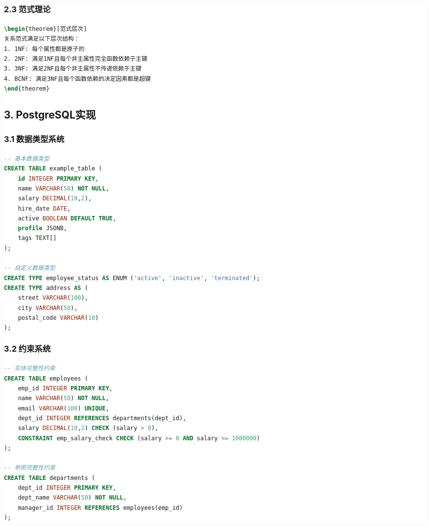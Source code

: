 ### 2.3 范式理论

```latex
\begin{theorem}[范式层次]
关系范式满足以下层次结构：
1. 1NF: 每个属性都是原子的
2. 2NF: 满足1NF且每个非主属性完全函数依赖于主键
3. 3NF: 满足2NF且每个非主属性不传递依赖于主键
4. BCNF: 满足3NF且每个函数依赖的决定因素都是超键
\end{theorem}
```

## 3. PostgreSQL实现

### 3.1 数据类型系统

```sql
-- 基本数据类型
CREATE TABLE example_table (
    id INTEGER PRIMARY KEY,
    name VARCHAR(50) NOT NULL,
    salary DECIMAL(10,2),
    hire_date DATE,
    active BOOLEAN DEFAULT TRUE,
    profile JSONB,
    tags TEXT[]
);

-- 自定义数据类型
CREATE TYPE employee_status AS ENUM ('active', 'inactive', 'terminated');
CREATE TYPE address AS (
    street VARCHAR(100),
    city VARCHAR(50),
    postal_code VARCHAR(10)
);
```

### 3.2 约束系统

```sql
-- 实体完整性约束
CREATE TABLE employees (
    emp_id INTEGER PRIMARY KEY,
    name VARCHAR(50) NOT NULL,
    email VARCHAR(100) UNIQUE,
    dept_id INTEGER REFERENCES departments(dept_id),
    salary DECIMAL(10,2) CHECK (salary > 0),
    CONSTRAINT emp_salary_check CHECK (salary >= 0 AND salary <= 1000000)
);

-- 参照完整性约束
CREATE TABLE departments (
    dept_id INTEGER PRIMARY KEY,
    dept_name VARCHAR(50) NOT NULL,
    manager_id INTEGER REFERENCES employees(emp_id)
);
```
